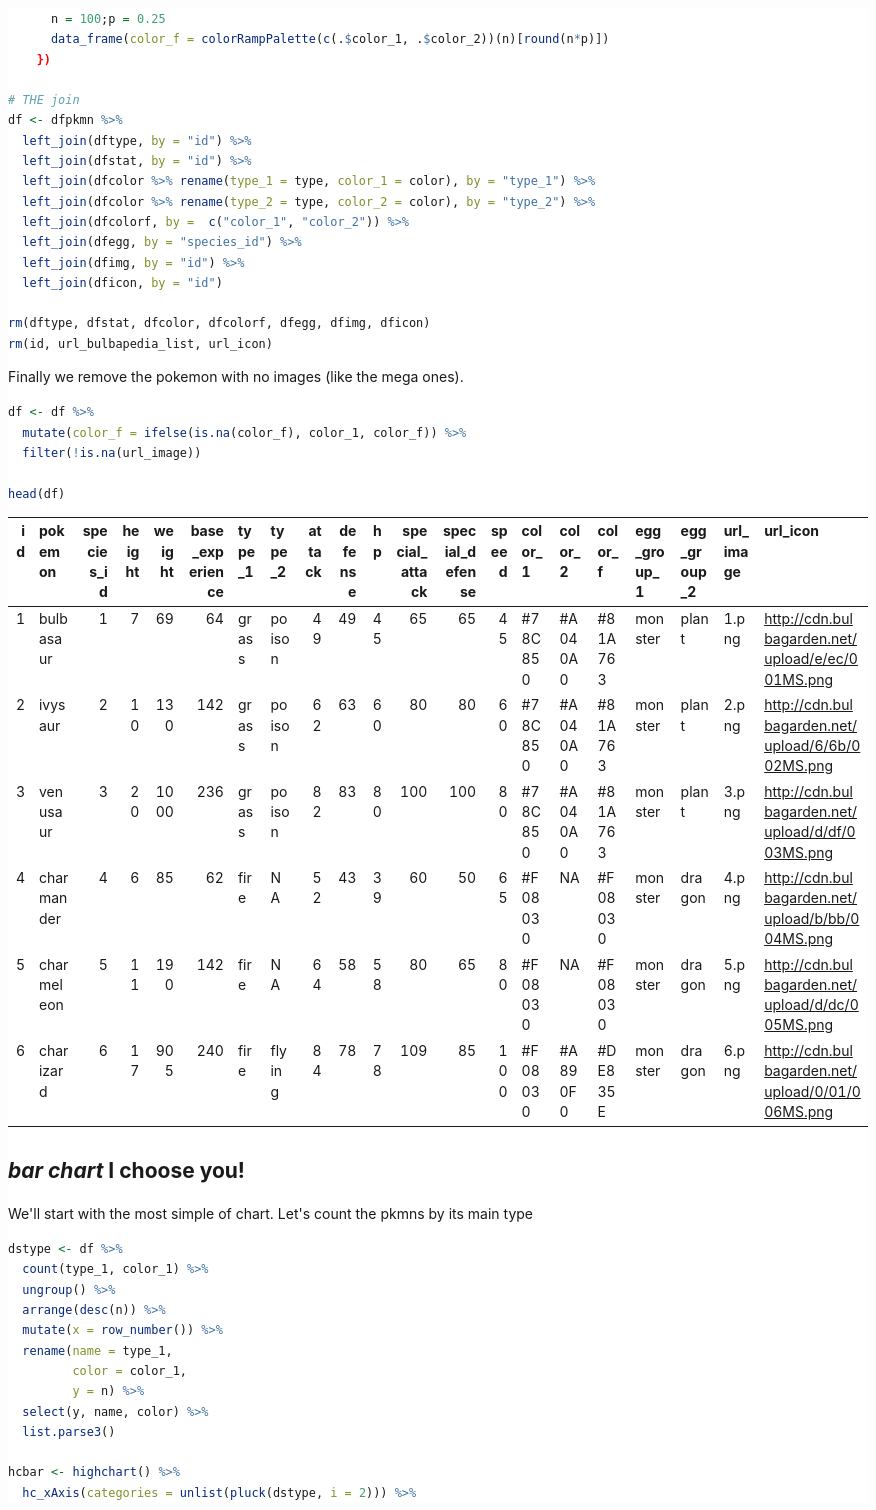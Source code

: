 ```r
      n = 100;p = 0.25
      data_frame(color_f = colorRampPalette(c(.$color_1, .$color_2))(n)[round(n*p)])
    })

# THE join
df <- dfpkmn %>% 
  left_join(dftype, by = "id") %>% 
  left_join(dfstat, by = "id") %>% 
  left_join(dfcolor %>% rename(type_1 = type, color_1 = color), by = "type_1") %>% 
  left_join(dfcolor %>% rename(type_2 = type, color_2 = color), by = "type_2") %>% 
  left_join(dfcolorf, by =  c("color_1", "color_2")) %>% 
  left_join(dfegg, by = "species_id") %>% 
  left_join(dfimg, by = "id") %>% 
  left_join(dficon, by = "id")

rm(dftype, dfstat, dfcolor, dfcolorf, dfegg, dfimg, dficon)
rm(id, url_bulbapedia_list, url_icon)
```


Finally we remove the pokemon with no images (like the mega ones).



```r
df <- df %>% 
  mutate(color_f = ifelse(is.na(color_f), color_1, color_f)) %>% 
  filter(!is.na(url_image)) 

head(df)
```



| id|pokemon    | species_id| height| weight| base_experience|type_1 |type_2 | attack| defense| hp| special_attack| special_defense| speed|color_1 |color_2 |color_f |egg_group_1 |egg_group_2 |url_image |url_icon                                         |
|--:|:----------|----------:|------:|------:|---------------:|:------|:------|------:|-------:|--:|--------------:|---------------:|-----:|:-------|:-------|:-------|:-----------|:-----------|:---------|:------------------------------------------------|
|  1|bulbasaur  |          1|      7|     69|              64|grass  |poison |     49|      49| 45|             65|              65|    45|#78C850 |#A040A0 |#81A763 |monster     |plant       |1.png     |http://cdn.bulbagarden.net/upload/e/ec/001MS.png |
|  2|ivysaur    |          2|     10|    130|             142|grass  |poison |     62|      63| 60|             80|              80|    60|#78C850 |#A040A0 |#81A763 |monster     |plant       |2.png     |http://cdn.bulbagarden.net/upload/6/6b/002MS.png |
|  3|venusaur   |          3|     20|   1000|             236|grass  |poison |     82|      83| 80|            100|             100|    80|#78C850 |#A040A0 |#81A763 |monster     |plant       |3.png     |http://cdn.bulbagarden.net/upload/d/df/003MS.png |
|  4|charmander |          4|      6|     85|              62|fire   |NA     |     52|      43| 39|             60|              50|    65|#F08030 |NA      |#F08030 |monster     |dragon      |4.png     |http://cdn.bulbagarden.net/upload/b/bb/004MS.png |
|  5|charmeleon |          5|     11|    190|             142|fire   |NA     |     64|      58| 58|             80|              65|    80|#F08030 |NA      |#F08030 |monster     |dragon      |5.png     |http://cdn.bulbagarden.net/upload/d/dc/005MS.png |
|  6|charizard  |          6|     17|    905|             240|fire   |flying |     84|      78| 78|            109|              85|   100|#F08030 |#A890F0 |#DE835E |monster     |dragon      |6.png     |http://cdn.bulbagarden.net/upload/0/01/006MS.png |


## *bar chart* I choose you! 

We'll start with the most simple of chart. Let's count
the pkmns by its main type



```r
dstype <- df %>% 
  count(type_1, color_1) %>% 
  ungroup() %>% 
  arrange(desc(n)) %>% 
  mutate(x = row_number()) %>% 
  rename(name = type_1,
         color = color_1,
         y = n) %>% 
  select(y, name, color) %>% 
  list.parse3()
  
hcbar <- highchart() %>% 
  hc_xAxis(categories = unlist(pluck(dstype, i = 2))) %>% 
```